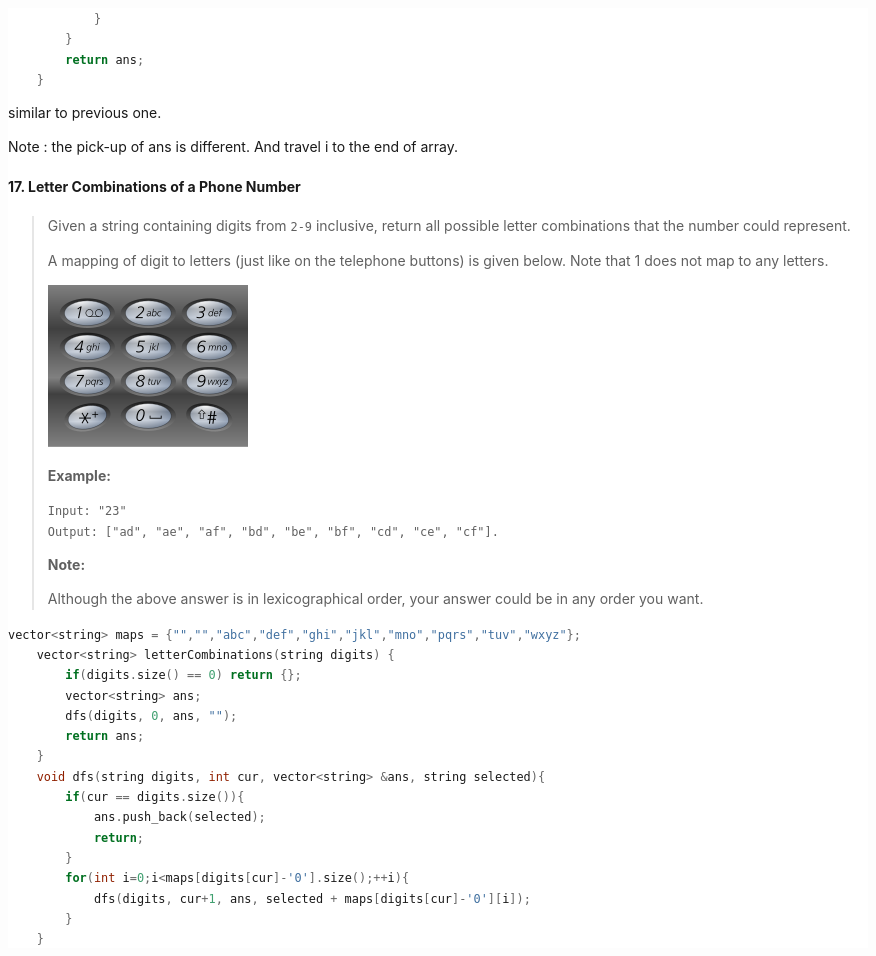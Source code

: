```c++
            }
        }
        return ans;
    }
```

similar to previous one.

Note : the pick-up of ans is different. And travel i to the end of array.

#### 17. Letter Combinations of a Phone Number

> Given a string containing digits from `2-9` inclusive, return all possible letter combinations that the number could represent.
>
> A mapping of digit to letters (just like on the telephone buttons) is given below. Note that 1 does not map to any letters.
>
> ![img](Q11-Q20.assets/200px-Telephone-keypad2.svg.png)
>
> **Example:**
>
> ```
> Input: "23"
> Output: ["ad", "ae", "af", "bd", "be", "bf", "cd", "ce", "cf"].
> ```
>
> **Note:**
>
> Although the above answer is in lexicographical order, your answer could be in any order you want.

```c++
vector<string> maps = {"","","abc","def","ghi","jkl","mno","pqrs","tuv","wxyz"};
    vector<string> letterCombinations(string digits) {
        if(digits.size() == 0) return {};
        vector<string> ans;
        dfs(digits, 0, ans, "");
        return ans;
    }
    void dfs(string digits, int cur, vector<string> &ans, string selected){
        if(cur == digits.size()){
            ans.push_back(selected);
            return;
        }
        for(int i=0;i<maps[digits[cur]-'0'].size();++i){
            dfs(digits, cur+1, ans, selected + maps[digits[cur]-'0'][i]);
        }
    }
```

